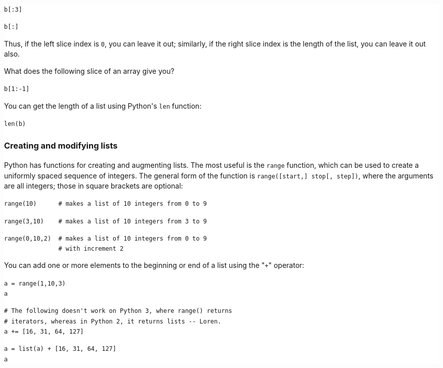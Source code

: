 ```{code-cell} ipython3
b[:3]
```

```{code-cell} ipython3
b[:]
```

Thus, if the left slice index is `0`, you can leave it out; similarly,
if the right slice index is the length of the list, you can leave it out
also.

What does the following slice of an array give you?

```{code-cell} ipython3
b[1:-1]
```

You can get the length of a list using Python's `len` function:

```{code-cell} ipython3
len(b)
```

### Creating and modifying lists

Python has functions for creating and augmenting lists. The most useful
is the `range` function, which can be used to create a uniformly spaced
sequence of integers. The general form of the function is
`range([start,] stop[, step])`, where the arguments are all integers;
those in square brackets are optional:

```{code-cell} ipython3
range(10)      # makes a list of 10 integers from 0 to 9
```

```{code-cell} ipython3
range(3,10)    # makes a list of 10 integers from 3 to 9
```

```{code-cell} ipython3
range(0,10,2)  # makes a list of 10 integers from 0 to 9
               # with increment 2
```

You can add one or more elements to the beginning or end of a list using
the "`+`" operator:

```{code-cell} ipython3
a = range(1,10,3)
a
```

```{code-cell} ipython3
# The following doesn't work on Python 3, where range() returns 
# iterators, whereas in Python 2, it returns lists -- Loren.
a += [16, 31, 64, 127]
```

```{code-cell} ipython3
a = list(a) + [16, 31, 64, 127]
a
```
